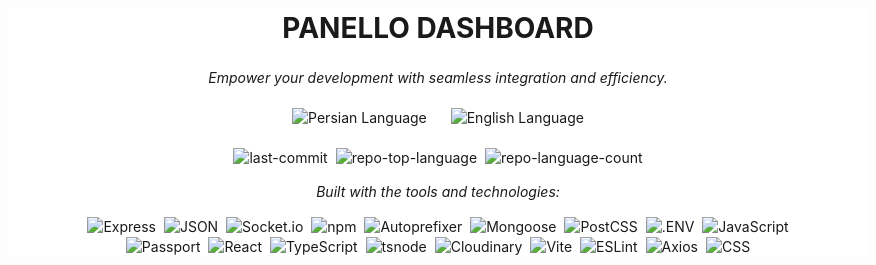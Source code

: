 
<div align="center" class="text-center">
<h1>PANELLO DASHBOARD</h1>
<p><em>Empower your development with seamless integration and efficiency.</em></p>

<div style="margin: 20px 0;">
  <a href="#persian-section" style="display: inline-block; margin: 0 10px; text-decoration: none;">
    <img src="https://img.shields.io/badge/%D9%81%D8%A7%D8%B1%D8%B3%DB%8C-green?style=for-the-badge" alt="Persian Language" />
  </a>
  <a href="#english-section" style="display: inline-block; margin: 0 10px; text-decoration: none;">
    <img src="https://img.shields.io/badge/Language-English-blue?style=for-the-badge" alt="English Language" />
  </a>
</div>

<img alt="last-commit" src="https://img.shields.io/github/last-commit/ErfanBagheri404/panello-lib?style=flat&amp;logo=git&amp;logoColor=white&amp;color=0080ff" class="inline-block mx-1" style="margin: 0px 2px;">
<img alt="repo-top-language" src="https://img.shields.io/github/languages/top/ErfanBagheri404/panello-lib?style=flat&amp;color=0080ff" class="inline-block mx-1" style="margin: 0px 2px;">
<img alt="repo-language-count" src="https://img.shields.io/github/languages/count/ErfanBagheri404/panello-lib?style=flat&amp;color=0080ff" class="inline-block mx-1" style="margin: 0px 2px;">
<p><em>Built with the tools and technologies:</em></p>
<img alt="Express" src="https://img.shields.io/badge/Express-000000.svg?style=flat&amp;logo=Express&amp;logoColor=white" class="inline-block mx-1" style="margin: 0px 2px;">
<img alt="JSON" src="https://img.shields.io/badge/JSON-000000.svg?style=flat&amp;logo=JSON&amp;logoColor=white" class="inline-block mx-1" style="margin: 0px 2px;">
<img alt="Socket.io" src="https://img.shields.io/badge/Socket.io-010101.svg?style=flat&amp;logo=socketdotio&amp;logoColor=white" class="inline-block mx-1" style="margin: 0px 2px;">
<img alt="npm" src="https://img.shields.io/badge/npm-CB3837.svg?style=flat&amp;logo=npm&amp;logoColor=white" class="inline-block mx-1" style="margin: 0px 2px;">
<img alt="Autoprefixer" src="https://img.shields.io/badge/Autoprefixer-DD3735.svg?style=flat&amp;logo=Autoprefixer&amp;logoColor=white" class="inline-block mx-1" style="margin: 0px 2px;">
<img alt="Mongoose" src="https://img.shields.io/badge/Mongoose-F04D35.svg?style=flat&amp;logo=Mongoose&amp;logoColor=white" class="inline-block mx-1" style="margin: 0px 2px;">
<img alt="PostCSS" src="https://img.shields.io/badge/PostCSS-DD3A0A.svg?style=flat&amp;logo=PostCSS&amp;logoColor=white" class="inline-block mx-1" style="margin: 0px 2px;">
<img alt=".ENV" src="https://img.shields.io/badge/.ENV-ECD53F.svg?style=flat&amp;logo=dotenv&amp;logoColor=black" class="inline-block mx-1" style="margin: 0px 2px;">
<img alt="JavaScript" src="https://img.shields.io/badge/JavaScript-F7DF1E.svg?style=flat&amp;logo=JavaScript&amp;logoColor=black" class="inline-block mx-1" style="margin: 0px 2px;">
<br>
<img alt="Passport" src="https://img.shields.io/badge/Passport-34E27A.svg?style=flat&amp;logo=Passport&amp;logoColor=white" class="inline-block mx-1" style="margin: 0px 2px;">
<img alt="React" src="https://img.shields.io/badge/React-61DAFB.svg?style=flat&amp;logo=React&amp;logoColor=black" class="inline-block mx-1" style="margin: 0px 2px;">
<img alt="TypeScript" src="https://img.shields.io/badge/TypeScript-3178C6.svg?style=flat&amp;logo=TypeScript&amp;logoColor=white" class="inline-block mx-1" style="margin: 0px 2px;">
<img alt="tsnode" src="https://img.shields.io/badge/tsnode-3178C6.svg?style=flat&amp;logo=ts-node&amp;logoColor=white" class="inline-block mx-1" style="margin: 0px 2px;">
<img alt="Cloudinary" src="https://img.shields.io/badge/Cloudinary-3448C5.svg?style=flat&amp;logo=Cloudinary&amp;logoColor=white" class="inline-block mx-1" style="margin: 0px 2px;">
<img alt="Vite" src="https://img.shields.io/badge/Vite-646CFF.svg?style=flat&amp;logo=Vite&amp;logoColor=white" class="inline-block mx-1" style="margin: 0px 2px;">
<img alt="ESLint" src="https://img.shields.io/badge/ESLint-4B32C3.svg?style=flat&amp;logo=ESLint&amp;logoColor=white" class="inline-block mx-1" style="margin: 0px 2px;">
<img alt="Axios" src="https://img.shields.io/badge/Axios-5A29E4.svg?style=flat&amp;logo=Axios&amp;logoColor=white" class="inline-block mx-1" style="margin: 0px 2px;">
<img alt="CSS" src="https://img.shields.io/badge/CSS-663399.svg?style=flat&amp;logo=CSS&amp;logoColor=white" class="inline-block mx-1" style="margin: 0px 2px;">
</div>
